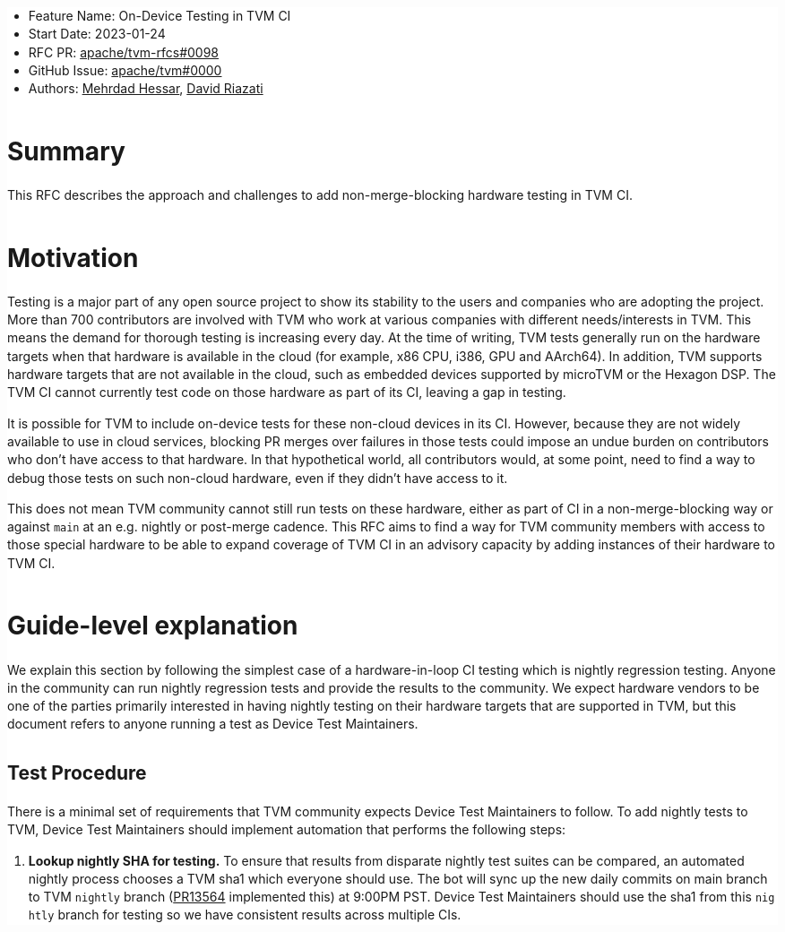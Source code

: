 - Feature Name: On-Device Testing in TVM CI
- Start Date: 2023-01-24
- RFC PR: [apache/tvm-rfcs#0098](https://github.com/apache/tvm-rfcs/pull/0098)
- GitHub Issue: [apache/tvm#0000](https://github.com/apache/tvm/issues/0000)
- Authors: [Mehrdad Hessar](https://github.com/mehrdadh), [David Riazati](https://github.com/driazati) 
# Summary
[summary]: #summary

This RFC describes the approach and challenges to add non-merge-blocking hardware testing in TVM CI.

# Motivation
[motivation]: #motivation

Testing is a major part of any open source project to show its stability to the users and companies who are adopting the project. More than 700 contributors are involved with TVM who work at various companies with different needs/interests in TVM. This means the demand for thorough testing is increasing every day. At the time of writing, TVM tests generally run on the hardware targets when that hardware is available in the cloud (for example, x86 CPU, i386, GPU and AArch64). In addition, TVM supports hardware targets that are not available in the cloud, such as embedded devices supported by microTVM or the Hexagon DSP. The TVM CI cannot currently test code on those hardware as part of its CI, leaving a gap in testing.

It is possible for TVM to include on-device tests for these non-cloud devices in its CI. However, because they are not widely available to use in cloud services, blocking PR merges over failures in those tests could impose an undue burden on contributors who don’t have access to that hardware. In that hypothetical world, all contributors would, at some point, need to find a way to debug those tests on such non-cloud hardware, even if they didn’t have access to it.

This does not mean TVM community cannot still run tests on these hardware, either as part of CI in a non-merge-blocking way or against `main` at an e.g. nightly or post-merge cadence. This RFC aims to find a way for TVM community members with access to those special hardware to be able to expand coverage of TVM CI in an advisory capacity by adding instances of their hardware to TVM CI.

# Guide-level explanation
[guide-level-explanation]: #guide-level-explanation

We explain this section by following the simplest case of a hardware-in-loop CI testing which is nightly regression testing. Anyone in the community can run nightly regression tests and provide the results to the community. We expect hardware vendors to be one of the parties primarily interested in having nightly testing on their hardware targets that are supported in TVM, but this document refers to anyone running a test as Device Test Maintainers.

## Test Procedure
There is a minimal set of requirements that TVM community expects Device Test Maintainers to follow. To add nightly tests to TVM, Device Test Maintainers should implement automation that performs the following steps:
1. **Lookup nightly SHA for testing.** To ensure that results from disparate nightly test suites can be compared, an automated nightly process chooses a TVM sha1 which everyone should use. The bot will sync up the new daily commits on main branch to TVM `nightly` branch ([PR13564](https://github.com/apache/tvm/pull/13564) implemented this) at 9:00PM PST. Device Test Maintainers should use the sha1 from this `nightly` branch for testing so we have consistent results across multiple CIs.
